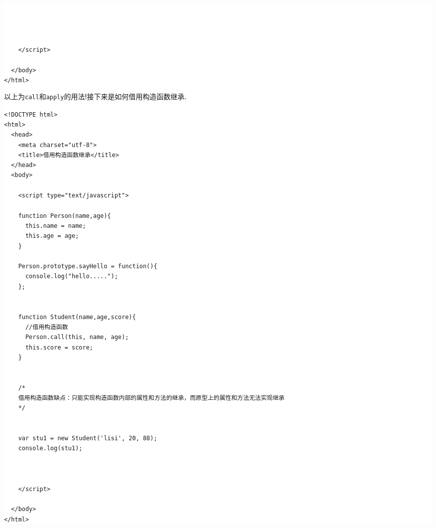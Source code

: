```




    </script>

  </body>
</html>
```

以上为`call`和`apply`的用法!接下来是如何借用构造函数继承.

```
<!DOCTYPE html>
<html>
  <head>
    <meta charset="utf-8">
    <title>借用构造函数继承</title>
  </head>
  <body>

    <script type="text/javascript">

    function Person(name,age){
      this.name = name;
      this.age = age;  
    }

    Person.prototype.sayHello = function(){
      console.log("hello.....");
    };


    function Student(name,age,score){
      //借用构造函数
      Person.call(this, name, age);
      this.score = score;
    }


    /*
    借用构造函数缺点：只能实现构造函数内部的属性和方法的继承，而原型上的属性和方法无法实现继承
    */


    var stu1 = new Student('lisi', 20, 88);
    console.log(stu1);



    </script>

  </body>
</html>
```
